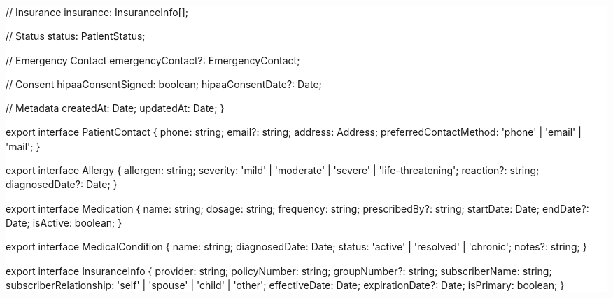   // Insurance
  insurance: InsuranceInfo[];
  
  // Status
  status: PatientStatus;
  
  // Emergency Contact
  emergencyContact?: EmergencyContact;
  
  // Consent
  hipaaConsentSigned: boolean;
  hipaaConsentDate?: Date;
  
  // Metadata
  createdAt: Date;
  updatedAt: Date;
}

export interface PatientContact {
  phone: string;
  email?: string;
  address: Address;
  preferredContactMethod: 'phone' | 'email' | 'mail';
}

export interface Allergy {
  allergen: string;
  severity: 'mild' | 'moderate' | 'severe' | 'life-threatening';
  reaction?: string;
  diagnosedDate?: Date;
}

export interface Medication {
  name: string;
  dosage: string;
  frequency: string;
  prescribedBy?: string;
  startDate: Date;
  endDate?: Date;
  isActive: boolean;
}

export interface MedicalCondition {
  name: string;
  diagnosedDate: Date;
  status: 'active' | 'resolved' | 'chronic';
  notes?: string;
}

export interface InsuranceInfo {
  provider: string;
  policyNumber: string;
  groupNumber?: string;
  subscriberName: string;
  subscriberRelationship: 'self' | 'spouse' | 'child' | 'other';
  effectiveDate: Date;
  expirationDate?: Date;
  isPrimary: boolean;
}

